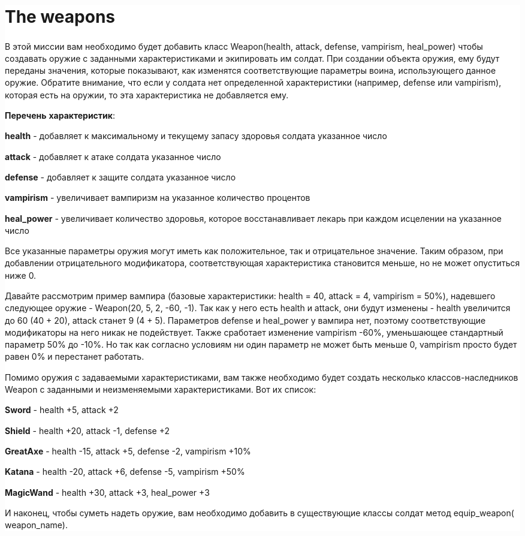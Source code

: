 # The weapons

В этой миссии вам необходимо будет добавить класс Weapon(health, attack, defense, vampirism, heal_power) чтобы создавать
оружие с заданными характеристиками и экипировать им солдат. При создании объекта оружия, ему будут переданы значения,
которые показывают, как изменятся соответствующие параметры воина, использующего данное оружие. Обратите внимание, что
если у солдата нет определенной характеристики (например, defense или vampirism), которая есть на оружии, то эта
характеристика не добавляется ему.

**Перечень** **характеристик**:

**health** - добавляет к максимальному и текущему запасу здоровья солдата указанное число

**attack** - добавляет к атаке солдата указанное число

**defense** - добавляет к защите солдата указанное число

**vampirism** - увеличивает вампиризм на указанное количество процентов

**heal_power** - увеличивает количество здоровья, которое восстанавливает лекарь при каждом исцелении на указанное число

Все указанные параметры оружия могут иметь как положительное, так и отрицательное значение. Таким образом, при
добавлении отрицательного модификатора, соответствующая характеристика становится меньше, но не может опуститься ниже 0.

Давайте рассмотрим пример вампира (базовые характеристики: health = 40, attack = 4, vampirism = 50%), надевшего
следующее оружие - Weapon(20, 5, 2, -60, -1). Так как у него есть health и attack, они будут изменены - health
увеличится до 60 (40 + 20), attack станет 9 (4 + 5). Параметров defense и heal_power у вампира нет, поэтому
соответствующие модификаторы на него никак не подействует. Также сработает изменение vampirism -60%, уменьшающее
стандартный параметр 50% до -10%. Но так как согласно условиям ни один параметр не может быть меньше 0, vampirism просто
будет равен 0% и перестанет работать.

Помимо оружия с задаваемыми характеристиками, вам также необходимо будет создать несколько классов-наследников Weapon с
заданными и неизменяемыми характеристиками. Вот их список:

**Sword** - health +5, attack +2

**Shield** - health +20, attack -1, defense +2

**GreatAxe** - health -15, attack +5, defense -2, vampirism +10%

**Katana** - health -20, attack +6, defense -5, vampirism +50%

**MagicWand** - health +30, attack +3, heal_power +3

И наконец, чтобы суметь надеть оружие, вам необходимо добавить в существующие классы солдат метод equip_weapon(
weapon_name).

